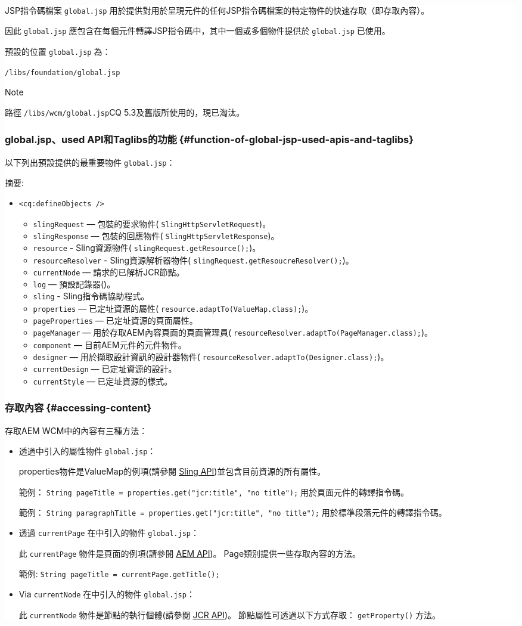 JSP指令碼檔案 `global.jsp` 用於提供對用於呈現元件的任何JSP指令碼檔案的特定物件的快速存取（即存取內容）。

因此 `global.jsp` 應包含在每個元件轉譯JSP指令碼中，其中一個或多個物件提供於 `global.jsp` 已使用。

預設的位置 `global.jsp` 為：

`/libs/foundation/global.jsp`

>[!NOTE]
>
>路徑 `/libs/wcm/global.jsp`CQ 5.3及舊版所使用的，現已淘汰。

### global.jsp、used API和Taglibs的功能 {#function-of-global-jsp-used-apis-and-taglibs}

以下列出預設提供的最重要物件 `global.jsp`：

摘要:

* `<cq:defineObjects />`

   * `slingRequest`  — 包裝的要求物件( `SlingHttpServletRequest`)。
   * `slingResponse`  — 包裝的回應物件( `SlingHttpServletResponse`)。
   * `resource` - Sling資源物件( `slingRequest.getResource();`)。
   * `resourceResolver` - Sling資源解析器物件( `slingRequest.getResoucreResolver();`)。
   * `currentNode`  — 請求的已解析JCR節點。
   * `log`  — 預設記錄器()。
   * `sling` - Sling指令碼協助程式。
   * `properties`  — 已定址資源的屬性( `resource.adaptTo(ValueMap.class);`)。
   * `pageProperties`  — 已定址資源的頁面屬性。
   * `pageManager`  — 用於存取AEM內容頁面的頁面管理員( `resourceResolver.adaptTo(PageManager.class);`)。
   * `component`  — 目前AEM元件的元件物件。
   * `designer`  — 用於擷取設計資訊的設計器物件( `resourceResolver.adaptTo(Designer.class);`)。
   * `currentDesign`  — 已定址資源的設計。
   * `currentStyle`  — 已定址資源的樣式。

### 存取內容 {#accessing-content}

存取AEM WCM中的內容有三種方法：

* 透過中引入的屬性物件 `global.jsp`：

   properties物件是ValueMap的例項(請參閱 [Sling API](https://sling.apache.org/apidocs/sling5/org/apache/sling/api/resource/ValueMap.html))並包含目前資源的所有屬性。

   範例： `String pageTitle = properties.get("jcr:title", "no title");` 用於頁面元件的轉譯指令碼。

   範例： `String paragraphTitle = properties.get("jcr:title", "no title");` 用於標準段落元件的轉譯指令碼。

* 透過 `currentPage` 在中引入的物件 `global.jsp`：

   此 `currentPage` 物件是頁面的例項(請參閱 [AEM API](https://helpx.adobe.com/experience-manager/6-5/sites/developing/using/reference-materials/javadoc/com/day/cq/wcm/api/Page.mhtml))。 Page類別提供一些存取內容的方法。

   範例: `String pageTitle = currentPage.getTitle();`

* Via `currentNode` 在中引入的物件 `global.jsp`：

   此 `currentNode` 物件是節點的執行個體(請參閱 [JCR API](https://jackrabbit.apache.org/api/2.16/org/apache/jackrabbit/standalone/cli/core/CurrentNode.html))。 節點屬性可透過以下方式存取： `getProperty()` 方法。

